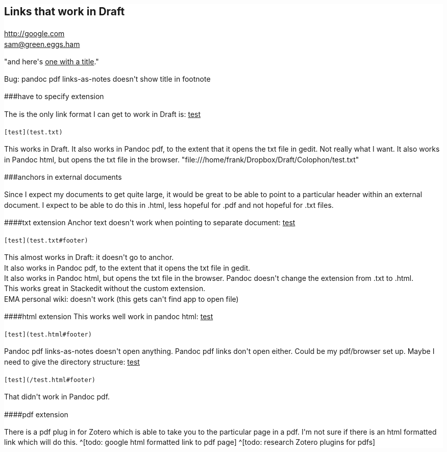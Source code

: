 Links that work in Draft
---------------------------
<http://google.com>  
<sam@green.eggs.ham>  

"and here's [one with a title](http://fsf.org "click here for a good time!")."

Bug: pandoc pdf links-as-notes doesn't show title in footnote

###have to specify extension

The is the only link format I can get to work in Draft is: [test](test.txt)  

`[test](test.txt)`

This works in Draft.
It also works in Pandoc pdf, to the extent that it opens the txt file in gedit. Not really what I want.
It also works in Pandoc html, but opens the txt file in the browser. "file:///home/frank/Dropbox/Draft/Colophon/test.txt"

###anchors in external documents

Since I expect my documents to get quite large, it would be great to be able to point to a particular header within an external document. I expect to be able to do this in .html, less hopeful for .pdf and not hopeful for .txt files.

####txt extension
Anchor text doesn't work when pointing to separate document:
[test](test.txt#footer)  

    [test](test.txt#footer)  

This almost works in Draft: it doesn't go to anchor.  
It also works in Pandoc pdf, to the extent that it opens the txt file in gedit.  
It also works in Pandoc html, but opens the txt file in the browser.
Pandoc doesn't change the extension from .txt to .html.  
This works great in Stackedit without the custom extension.  
EMA personal wiki: doesn't work (this gets can't find app to open file)  


####html extension
This works well work in pandoc html:
[test](test.html#footer)  

    [test](test.html#footer)  

Pandoc pdf links-as-notes doesn't open anything.
Pandoc pdf links don't open either. Could be my pdf/browser set up.
Maybe I need to give the directory structure: [test](/test.html#footer)  

    [test](/test.html#footer)  

That didn't work in Pandoc pdf. 

####pdf extension

There is a pdf plug in for Zotero which is able to take you to the particular page in a pdf. I'm not sure if there is an html formatted link which will do this. 
^[todo: google html formatted link to pdf page] 
^[todo: research Zotero plugins for pdfs] 


[Introduction]: #introduction  
[^1]: Here is the footnote.
[^longnote]: Here's one with multiple blocks. Not really. Don't know what happened to the other blocks.